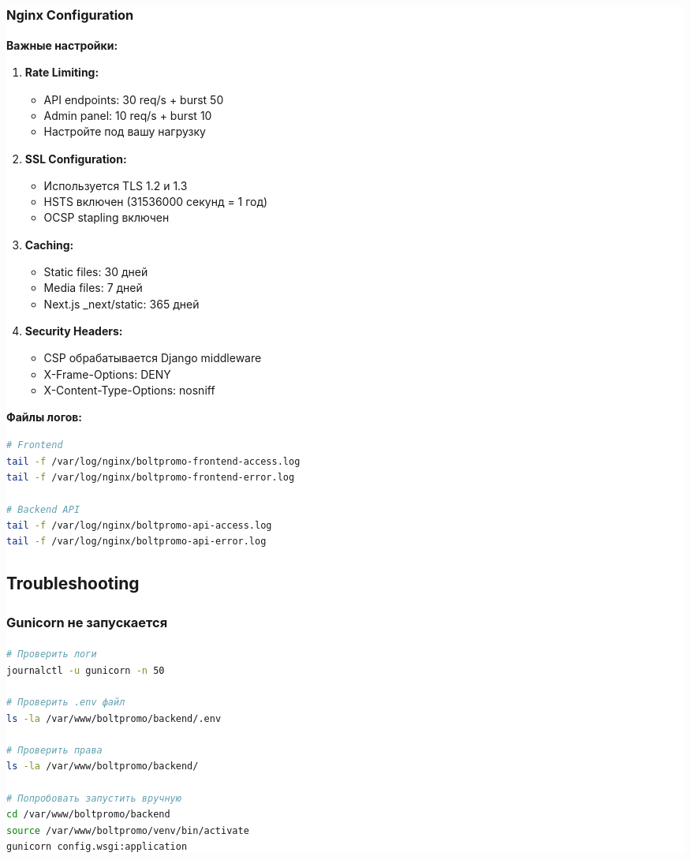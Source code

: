 ### Nginx Configuration

**Важные настройки:**

1. **Rate Limiting:**
   - API endpoints: 30 req/s + burst 50
   - Admin panel: 10 req/s + burst 10
   - Настройте под вашу нагрузку

2. **SSL Configuration:**
   - Используется TLS 1.2 и 1.3
   - HSTS включен (31536000 секунд = 1 год)
   - OCSP stapling включен

3. **Caching:**
   - Static files: 30 дней
   - Media files: 7 дней
   - Next.js \_next/static: 365 дней

4. **Security Headers:**
   - CSP обрабатывается Django middleware
   - X-Frame-Options: DENY
   - X-Content-Type-Options: nosniff

**Файлы логов:**
```bash
# Frontend
tail -f /var/log/nginx/boltpromo-frontend-access.log
tail -f /var/log/nginx/boltpromo-frontend-error.log

# Backend API
tail -f /var/log/nginx/boltpromo-api-access.log
tail -f /var/log/nginx/boltpromo-api-error.log
```

## Troubleshooting

### Gunicorn не запускается

```bash
# Проверить логи
journalctl -u gunicorn -n 50

# Проверить .env файл
ls -la /var/www/boltpromo/backend/.env

# Проверить права
ls -la /var/www/boltpromo/backend/

# Попробовать запустить вручную
cd /var/www/boltpromo/backend
source /var/www/boltpromo/venv/bin/activate
gunicorn config.wsgi:application
```
